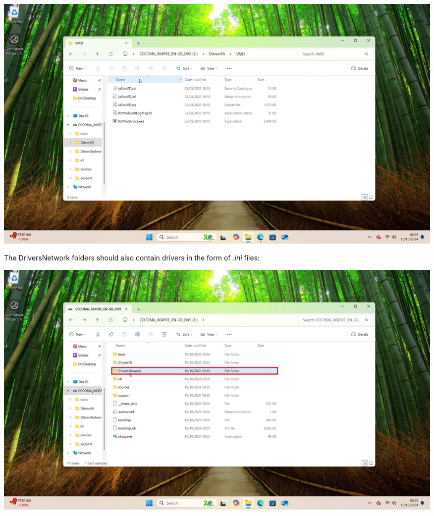 <img src='./images/img_058.png' alt='img_058' width='900'/>

The DriversNetwork folders should also contain drivers in the form of *.ini* files:

<img src='./images/img_059.png' alt='img_059' width='900'/>
